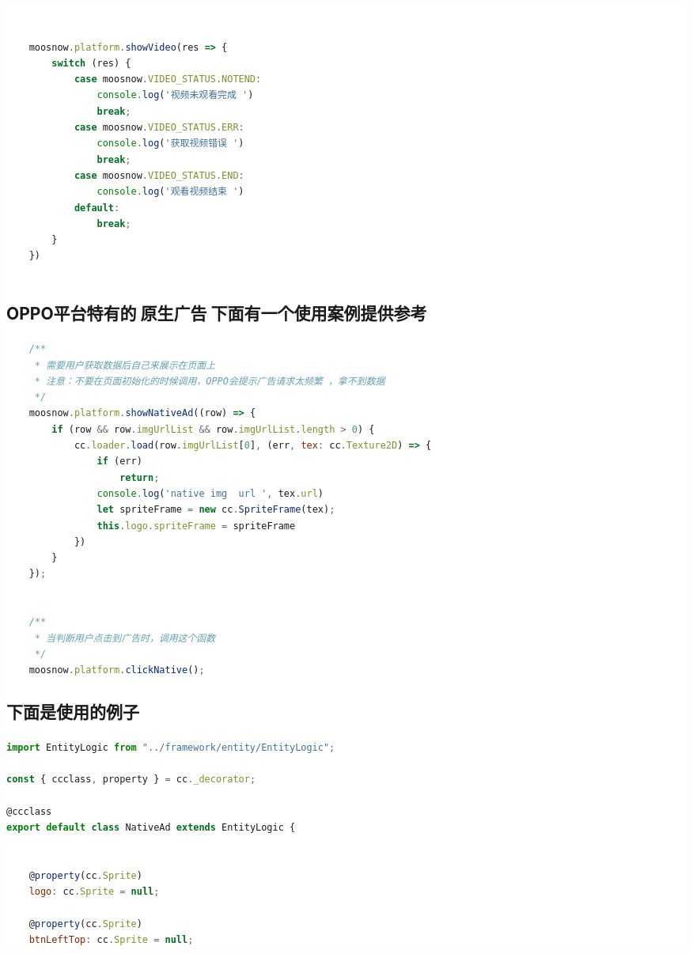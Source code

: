 
```js 


    moosnow.platform.showVideo(res => {
        switch (res) {
            case moosnow.VIDEO_STATUS.NOTEND:
                console.log('视频未观看完成 ')
                break;
            case moosnow.VIDEO_STATUS.ERR:
                console.log('获取视频错误 ')
                break;
            case moosnow.VIDEO_STATUS.END:
                console.log('观看视频结束 ')
            default:
                break;
        }
    })
   
```


## OPPO平台特有的 原生广告  下面有一个使用案例提供参考
```js 
    /**
     * 需要用户获取数据后自己来展示在页面上
     * 注意：不要在页面初始化的时候调用，OPPO会提示广告请求太频繁 ，拿不到数据
     */
    moosnow.platform.showNativeAd((row) => {
        if (row && row.imgUrlList && row.imgUrlList.length > 0) {
            cc.loader.load(row.imgUrlList[0], (err, tex: cc.Texture2D) => {
                if (err)
                    return;
                console.log('native img  url ', tex.url)
                let spriteFrame = new cc.SpriteFrame(tex);
                this.logo.spriteFrame = spriteFrame
            })
        }
    });


    /**
     * 当判断用户点击到广告时，调用这个函数
     */
    moosnow.platform.clickNative();

```

## 下面是使用的例子

```js 
import EntityLogic from "../framework/entity/EntityLogic";

const { ccclass, property } = cc._decorator;

@ccclass
export default class NativeAd extends EntityLogic {


    @property(cc.Sprite)
    logo: cc.Sprite = null;

    @property(cc.Sprite)
    btnLeftTop: cc.Sprite = null;

```